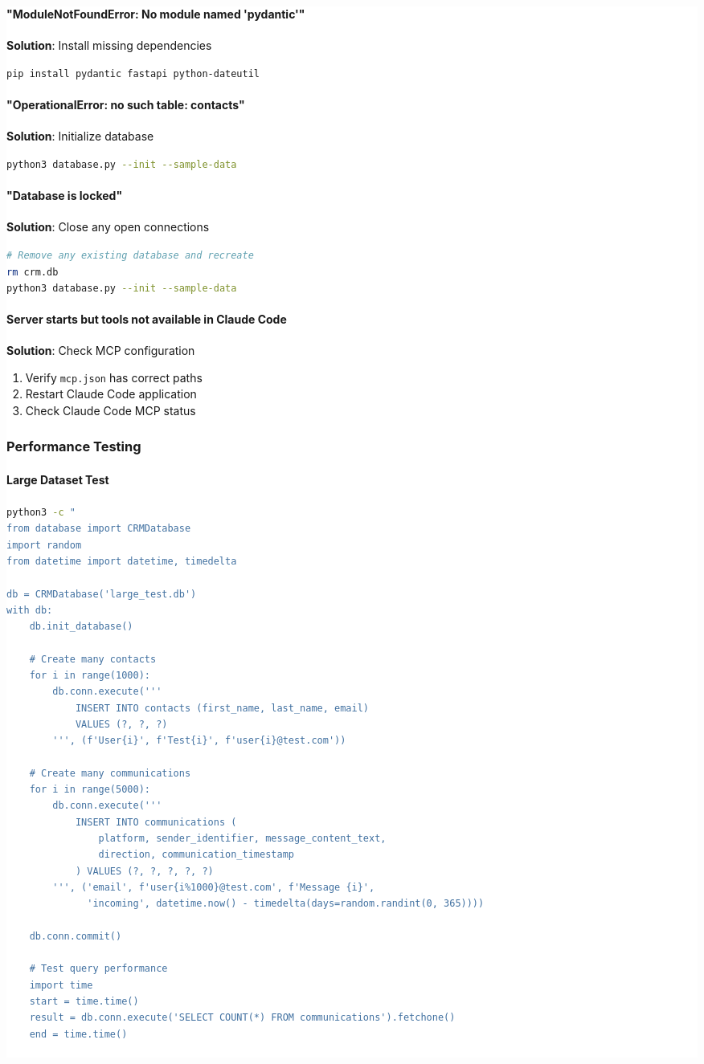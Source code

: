 #### "ModuleNotFoundError: No module named 'pydantic'"
**Solution**: Install missing dependencies
```bash
pip install pydantic fastapi python-dateutil
```

#### "OperationalError: no such table: contacts"
**Solution**: Initialize database
```bash
python3 database.py --init --sample-data
```

#### "Database is locked"
**Solution**: Close any open connections
```bash
# Remove any existing database and recreate
rm crm.db
python3 database.py --init --sample-data
```

#### Server starts but tools not available in Claude Code
**Solution**: Check MCP configuration
1. Verify `mcp.json` has correct paths
2. Restart Claude Code application
3. Check Claude Code MCP status

### Performance Testing

#### Large Dataset Test
```bash
python3 -c "
from database import CRMDatabase
import random
from datetime import datetime, timedelta

db = CRMDatabase('large_test.db')
with db:
    db.init_database()
    
    # Create many contacts
    for i in range(1000):
        db.conn.execute('''
            INSERT INTO contacts (first_name, last_name, email)
            VALUES (?, ?, ?)
        ''', (f'User{i}', f'Test{i}', f'user{i}@test.com'))
    
    # Create many communications
    for i in range(5000):
        db.conn.execute('''
            INSERT INTO communications (
                platform, sender_identifier, message_content_text,
                direction, communication_timestamp
            ) VALUES (?, ?, ?, ?, ?)
        ''', ('email', f'user{i%1000}@test.com', f'Message {i}',
              'incoming', datetime.now() - timedelta(days=random.randint(0, 365))))
    
    db.conn.commit()
    
    # Test query performance
    import time
    start = time.time()
    result = db.conn.execute('SELECT COUNT(*) FROM communications').fetchone()
    end = time.time()
    
```